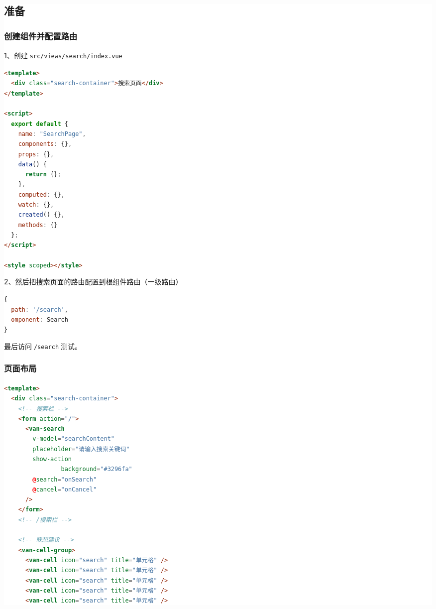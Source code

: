 

## 准备

### 创建组件并配置路由

1、创建 `src/views/search/index.vue`

```html
<template>
  <div class="search-container">搜索页面</div>
</template>

<script>
  export default {
    name: "SearchPage",
    components: {},
    props: {},
    data() {
      return {};
    },
    computed: {},
    watch: {},
    created() {},
    methods: {}
  };
</script>

<style scoped></style>
```

2、然后把搜索页面的路由配置到根组件路由（一级路由）

```js
{
  path: '/search',
  omponent: Search
}
```

最后访问 `/search` 测试。

### 页面布局

```html
<template>
  <div class="search-container">
    <!-- 搜索栏 -->
    <form action="/">
      <van-search
        v-model="searchContent"
        placeholder="请输入搜索关键词"
        show-action
				background="#3296fa"
        @search="onSearch"
        @cancel="onCancel"
      />
    </form>
    <!-- /搜索栏 -->

    <!-- 联想建议 -->
    <van-cell-group>
      <van-cell icon="search" title="单元格" />
      <van-cell icon="search" title="单元格" />
      <van-cell icon="search" title="单元格" />
      <van-cell icon="search" title="单元格" />
      <van-cell icon="search" title="单元格" />
```
